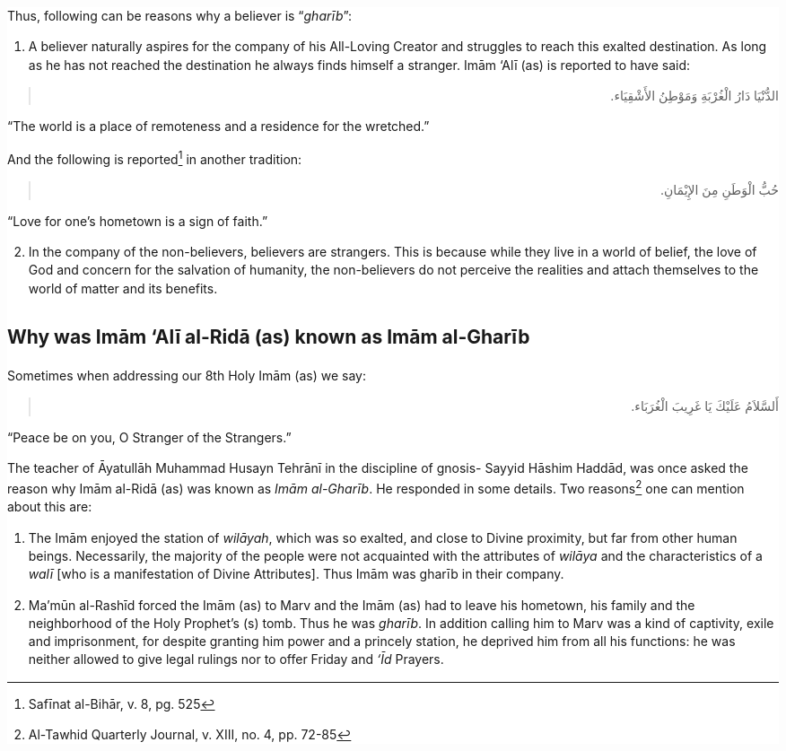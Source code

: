 Thus, following can be reasons why a believer is “*gharīb*”:

1. A believer naturally aspires for the company of his All-Loving
Creator and struggles to reach this exalted destination. As long as he
has not reached the destination he always finds himself a stranger. Imām
‘Alī (as) is reported to have said:

<blockquote dir="rtl">
  <p>
الدُّنْيَا دَارُ الْغُرْبَةِ وَمَوْطِنُ الأَشْقِيَاء.
  </p>
</blockquote>

“The world is a place of remoteness and a residence for the wretched.”

And the following is reported[^16] in another tradition:

<blockquote dir="rtl">
  <p>
حُبُّ الْوَطَنِ مِنَ الإِيْمَانِ.
  </p>
</blockquote>

“Love for one’s hometown is a sign of faith.”

2. In the company of the non-believers, believers are strangers. This is
because while they live in a world of belief, the love of God and
concern for the salvation of humanity, the non-believers do not perceive
the realities and attach themselves to the world of matter and its
benefits.

Why was Imām ‘Alī al-Ridā (as) known as Imām al-Gharīb
------------------------------------------------------

Sometimes when addressing our 8th Holy Imām (as) we say:

<blockquote dir="rtl">
  <p>
أَلسَّلاَمُ عَلَيْكَ يَا غَرِيبَ الْغُرَبَاء.
  </p>
</blockquote>

“Peace be on you, O Stranger of the Strangers.”

The teacher of Āyatullāh Muhammad Husayn Tehrānī in the discipline of
gnosis- Sayyid Hāshim Haddād, was once asked the reason why Imām al-Ridā
(as) was known as *Imām al-Gharīb*. He responded in some details. Two
reasons[^17] one can mention about this are:

1. The Imām enjoyed the station of *wilāyah*, which was so exalted, and
close to Divine proximity, but far from other human beings. Necessarily,
the majority of the people were not acquainted with the attributes of
*wilāya* and the characteristics of a *walī* [who is a manifestation of
Divine Attributes]. Thus Imām was gharīb in their company.

2. Ma’mūn al-Rashīd forced the Imām (as) to Marv and the Imām (as) had
to leave his hometown, his family and the neighborhood of the Holy
Prophet’s (s) tomb. Thus he was *gharīb*. In addition calling him to
Marv was a kind of captivity, exile and imprisonment, for despite
granting him power and a princely station, he deprived him from all his
functions: he was neither allowed to give legal rulings nor to offer
Friday and *‘Īd* Prayers.


[^1]: Riyād al-Sālikīn, v. 1, pg. 473
[^2]: Tasnīfu Ghurari’l Hikam, pg. 369
[^3]: Mu‘jamu Alfāzi Ghurari’l Hikam, pg. 810
[^4]: Ibid.
[^5]: Bihār al-Anwār, v. 43, pg. 156, tr. 5
[^6]: Dīwāne Khwājah Hāfiz Shīrāzī, ed. Pezhman, pg. 150, ghazal 334
[^7]: Bihār al-Anwār, v. 25, pg. 4, tr. 7
[^8]: Anwāre Malakūt, v. 1 pp. 141-145
[^9]: Nahju’l Balāgha, Sermon 222 (220-variation)
[^10]: Rawdat al-Kāfī, v. 8, pp. 110-111
[^11]: Zan dar āineye Jamālo Jalāl, pp. 156-157
[^12]: Al-Mīzān, v. 19, pg. 344
[^13]: Mustadrak Safīnat al-Bihār, v. 7, pg. 550
[^14]: Al-Kāfī, v. 2, pg. 242
[^15]: Bihār al-Anwār, v. 64, pg. 160
[^16]: Safīnat al-Bihār, v. 8, pg. 525
[^17]: Al-Tawhid Quarterly Journal, v. XIII, no. 4, pp. 72-85
[^18]: Bihār al-Anwār, v. 98, ch. 18, pg. 230
[^19]: al-Mazār al-Kabīr, pg. 333
[^20]: Bihār al-Anwār, v. 40, pg. 153, tr. 5
[^21]: Mīrāth-e-Hadīthe Shī‘e, v. 8, pg. 217
[^22]: Rabī‘ al-Abrār wa Nusūs al-Akhbār, v. 3, pg. 5